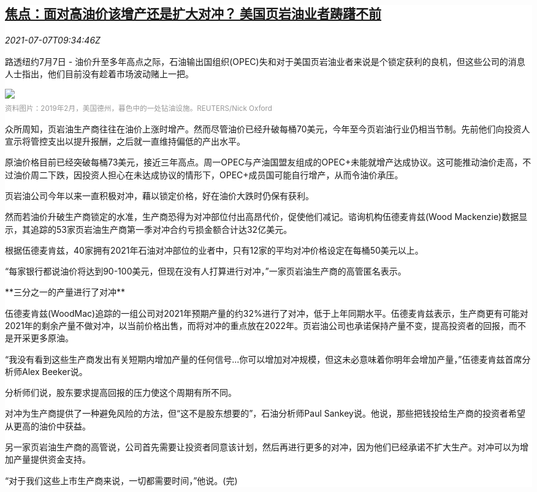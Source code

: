 
[焦点：面对高油价该增产还是扩大对冲？ 美国页岩油业者踌躇不前](https://cn.reuters.com/article/oil-shale-usa-wrapup-0707-wedn-idCNKCS2ED0E2)
------

<div><i>2021-07-07T09:34:46Z</i></div><p>路透纽约7月7日 - 油价升至多年高点之际，石油输出国组织(OPEC)失和对于美国页岩油业者来说是个锁定获利的良机，但这些公司的消息人士指出，他们目前没有趁着市场波动赌上一把。</p><img src="https://static.reuters.com/resources/r/?m=02&d=20210707&t=2&i=1568135534&r=LYNXNPEH660GA" width="100%"><div><small style="color: #999;">资料图片：2019年2月，美国德州，暮色中的一处钻油设施。REUTERS/Nick Oxford</small></div><p>众所周知，页岩油生产商往往在油价上涨时增产。然而尽管油价已经升破每桶70美元，今年至今页岩油行业仍相当节制。先前他们向投资人宣示将管控支出以提升报酬，之后就一直维持偏低的产出水平。</p><p>原油价格目前已经突破每桶73美元，接近三年高点。周一OPEC与产油国盟友组成的OPEC+未能就增产达成协议。这可能推动油价走高，不过油价周二下跌，因投资人担心在未达成协议的情形下，OPEC+成员国可能自行增产，从而令油价承压。</p><p>页岩油公司今年以来一直积极对冲，藉以锁定价格，好在油价大跌时仍保有获利。</p><p>然而若油价升破生产商锁定的水准，生产商恐得为对冲部位付出高昂代价，促使他们减记。谘询机构伍德麦肯兹(Wood Mackenzie)数据显示，其追踪的53家页岩油生产商第一季对冲合约亏损金额合计达32亿美元。</p><p>根据伍德麦肯兹，40家拥有2021年石油对冲部位的业者中，只有12家的平均对冲价格设定在每桶50美元以上。</p><p>“每家银行都说油价将达到90-100美元，但现在没有人打算进行对冲，”一家页岩油生产商的高管匿名表示。</p><p>**三分之一的产量进行了对冲**</p><p>伍德麦肯兹(WoodMac)追踪的一组公司对2021年预期产量的约32%进行了对冲，低于上年同期水平。伍德麦肯兹表示，生产商更有可能对2021年的剩余产量不做对冲，以当前价格出售，而将对冲的重点放在2022年。页岩油公司也承诺保持产量不变，提高投资者的回报，而不是开采更多原油。</p><p>“我没有看到这些生产商发出有关短期内增加产量的任何信号...你可以增加对冲规模，但这未必意味着你明年会增加产量，”伍德麦肯兹首席分析师Alex Beeker说。</p><p>分析师们说，股东要求提高回报的压力使这个周期有所不同。</p><p>对冲为生产商提供了一种避免风险的方法，但“这不是股东想要的”，石油分析师Paul Sankey说。他说，那些把钱投给生产商的投资者希望从更高的油价中获益。</p><p>另一家页岩油生产商的高管说，公司首先需要让投资者同意该计划，然后再进行更多的对冲，因为他们已经承诺不扩大生产。对冲可以为增加产量提供资金支持。</p><p>“对于我们这些上市生产商来说，一切都需要时间，”他说。(完)</p>
